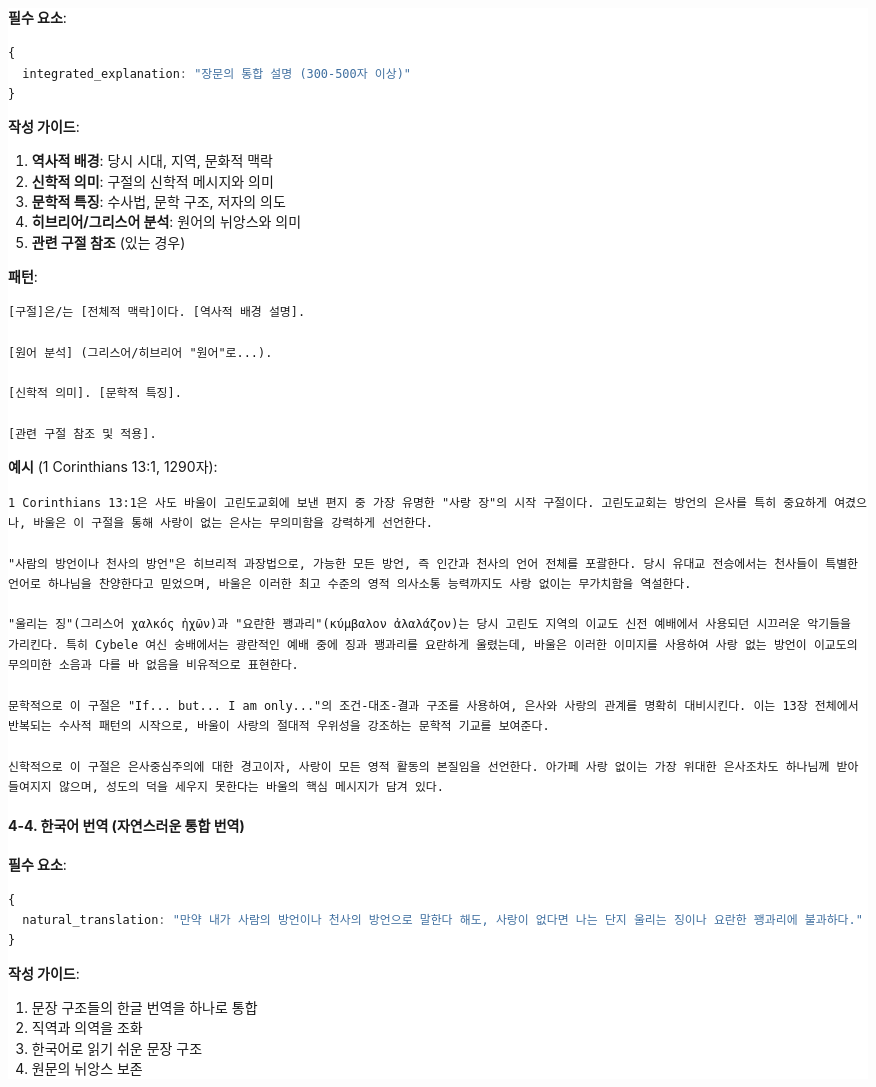 **필수 요소**:
```typescript
{
  integrated_explanation: "장문의 통합 설명 (300-500자 이상)"
}
```

**작성 가이드**:
1. **역사적 배경**: 당시 시대, 지역, 문화적 맥락
2. **신학적 의미**: 구절의 신학적 메시지와 의미
3. **문학적 특징**: 수사법, 문학 구조, 저자의 의도
4. **히브리어/그리스어 분석**: 원어의 뉘앙스와 의미
5. **관련 구절 참조** (있는 경우)

**패턴**:
```
[구절]은/는 [전체적 맥락]이다. [역사적 배경 설명].

[원어 분석] (그리스어/히브리어 "원어"로...).

[신학적 의미]. [문학적 특징].

[관련 구절 참조 및 적용].
```

**예시** (1 Corinthians 13:1, 1290자):
```
1 Corinthians 13:1은 사도 바울이 고린도교회에 보낸 편지 중 가장 유명한 "사랑 장"의 시작 구절이다. 고린도교회는 방언의 은사를 특히 중요하게 여겼으나, 바울은 이 구절을 통해 사랑이 없는 은사는 무의미함을 강력하게 선언한다.

"사람의 방언이나 천사의 방언"은 히브리적 과장법으로, 가능한 모든 방언, 즉 인간과 천사의 언어 전체를 포괄한다. 당시 유대교 전승에서는 천사들이 특별한 언어로 하나님을 찬양한다고 믿었으며, 바울은 이러한 최고 수준의 영적 의사소통 능력까지도 사랑 없이는 무가치함을 역설한다.

"울리는 징"(그리스어 χαλκός ἠχῶν)과 "요란한 꽹과리"(κύμβαλον ἀλαλάζον)는 당시 고린도 지역의 이교도 신전 예배에서 사용되던 시끄러운 악기들을 가리킨다. 특히 Cybele 여신 숭배에서는 광란적인 예배 중에 징과 꽹과리를 요란하게 울렸는데, 바울은 이러한 이미지를 사용하여 사랑 없는 방언이 이교도의 무의미한 소음과 다를 바 없음을 비유적으로 표현한다.

문학적으로 이 구절은 "If... but... I am only..."의 조건-대조-결과 구조를 사용하여, 은사와 사랑의 관계를 명확히 대비시킨다. 이는 13장 전체에서 반복되는 수사적 패턴의 시작으로, 바울이 사랑의 절대적 우위성을 강조하는 문학적 기교를 보여준다.

신학적으로 이 구절은 은사중심주의에 대한 경고이자, 사랑이 모든 영적 활동의 본질임을 선언한다. 아가페 사랑 없이는 가장 위대한 은사조차도 하나님께 받아들여지지 않으며, 성도의 덕을 세우지 못한다는 바울의 핵심 메시지가 담겨 있다.
```

#### 4-4. 한국어 번역 (자연스러운 통합 번역)

**필수 요소**:
```typescript
{
  natural_translation: "만약 내가 사람의 방언이나 천사의 방언으로 말한다 해도, 사랑이 없다면 나는 단지 울리는 징이나 요란한 꽹과리에 불과하다."
}
```

**작성 가이드**:
1. 문장 구조들의 한글 번역을 하나로 통합
2. 직역과 의역을 조화
3. 한국어로 읽기 쉬운 문장 구조
4. 원문의 뉘앙스 보존
